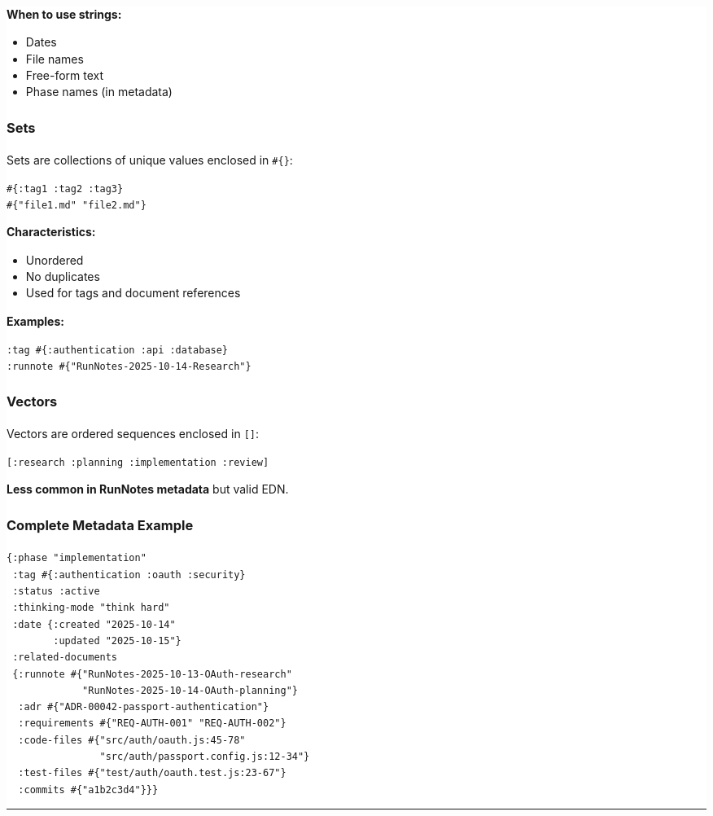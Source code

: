 **When to use strings:**
- Dates
- File names
- Free-form text
- Phase names (in metadata)

### Sets

Sets are collections of unique values enclosed in `#{}`:

```edn
#{:tag1 :tag2 :tag3}
#{"file1.md" "file2.md"}
```

**Characteristics:**
- Unordered
- No duplicates
- Used for tags and document references

**Examples:**
```edn
:tag #{:authentication :api :database}
:runnote #{"RunNotes-2025-10-14-Research"}
```

### Vectors

Vectors are ordered sequences enclosed in `[]`:

```edn
[:research :planning :implementation :review]
```

**Less common in RunNotes metadata** but valid EDN.

### Complete Metadata Example

```edn
{:phase "implementation"
 :tag #{:authentication :oauth :security}
 :status :active
 :thinking-mode "think hard"
 :date {:created "2025-10-14"
        :updated "2025-10-15"}
 :related-documents
 {:runnote #{"RunNotes-2025-10-13-OAuth-research"
             "RunNotes-2025-10-14-OAuth-planning"}
  :adr #{"ADR-00042-passport-authentication"}
  :requirements #{"REQ-AUTH-001" "REQ-AUTH-002"}
  :code-files #{"src/auth/oauth.js:45-78"
                "src/auth/passport.config.js:12-34"}
  :test-files #{"test/auth/oauth.test.js:23-67"}
  :commits #{"a1b2c3d4"}}}
```

---